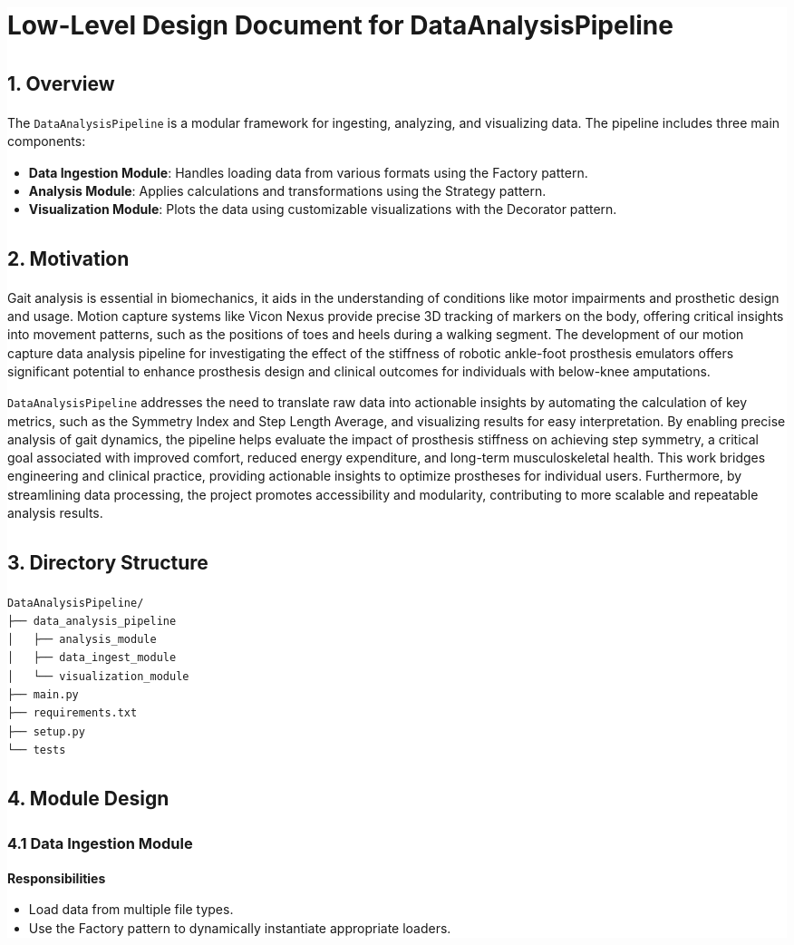 # **Low-Level Design Document for DataAnalysisPipeline**

## **1. Overview**
The `DataAnalysisPipeline` is a modular framework for ingesting, analyzing, and visualizing data. The pipeline includes three main components:
- **Data Ingestion Module**: Handles loading data from various formats using the Factory pattern.
- **Analysis Module**: Applies calculations and transformations using the Strategy pattern.
- **Visualization Module**: Plots the data using customizable visualizations with the Decorator pattern.

## **2. Motivation**
Gait analysis is essential in biomechanics,  it aids in the understanding of conditions like motor impairments and prosthetic design and usage. Motion capture systems like Vicon Nexus provide precise 3D tracking of markers on the body, offering critical insights into movement patterns, such as the positions of toes and heels during a walking segment. The development of our motion capture data analysis pipeline for investigating the effect of the stiffness of robotic ankle-foot prosthesis emulators offers significant potential to enhance prosthesis design and clinical outcomes for individuals with below-knee amputations.

`DataAnalysisPipeline` addresses the need to translate raw data into actionable insights by automating the calculation of key metrics, such as the Symmetry Index and Step Length Average, and visualizing results for easy interpretation. By enabling precise analysis of gait dynamics, the pipeline helps evaluate the impact of prosthesis stiffness on achieving step symmetry, a critical goal associated with improved comfort, reduced energy expenditure, and long-term musculoskeletal health. This work bridges engineering and clinical practice, providing actionable insights to optimize prostheses for individual users. Furthermore, by streamlining data processing, the project promotes accessibility and modularity, contributing to more scalable and repeatable analysis results.

## **3. Directory Structure**

```plaintext
DataAnalysisPipeline/
├── data_analysis_pipeline
│   ├── analysis_module
│   ├── data_ingest_module
│   └── visualization_module
├── main.py
├── requirements.txt
├── setup.py
└── tests
```

## **4. Module Design**

### **4.1 Data Ingestion Module**
**Responsibilities**
- Load data from multiple file types.
- Use the Factory pattern to dynamically instantiate appropriate loaders.
